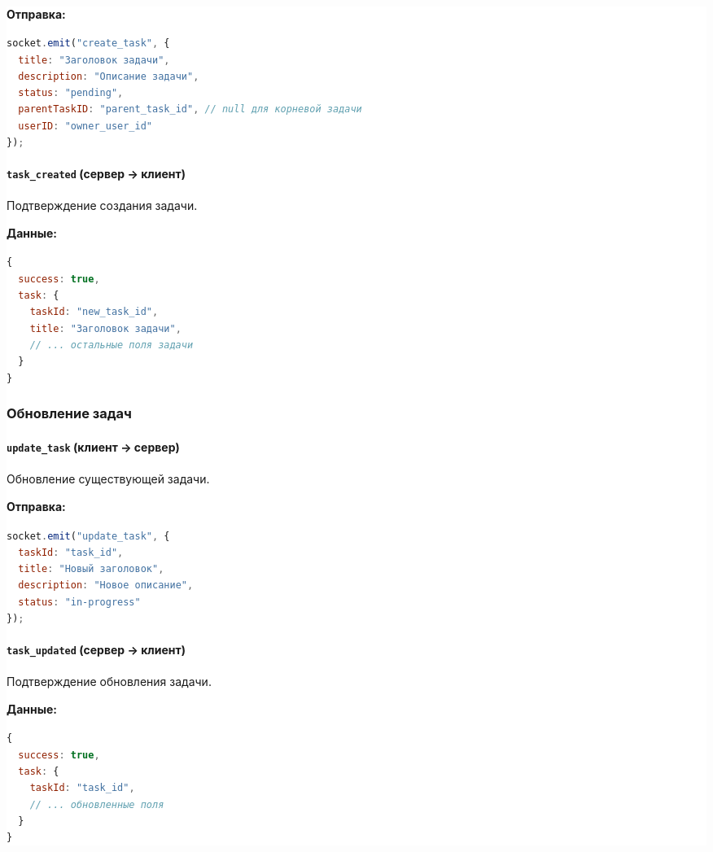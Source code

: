 **Отправка:**
```javascript
socket.emit("create_task", {
  title: "Заголовок задачи",
  description: "Описание задачи",
  status: "pending",
  parentTaskID: "parent_task_id", // null для корневой задачи
  userID: "owner_user_id"
});
```

#### `task_created` (сервер → клиент)
Подтверждение создания задачи.

**Данные:**
```javascript
{
  success: true,
  task: {
    taskId: "new_task_id",
    title: "Заголовок задачи",
    // ... остальные поля задачи
  }
}
```

### Обновление задач

#### `update_task` (клиент → сервер)
Обновление существующей задачи.

**Отправка:**
```javascript
socket.emit("update_task", {
  taskId: "task_id",
  title: "Новый заголовок",
  description: "Новое описание", 
  status: "in-progress"
});
```

#### `task_updated` (сервер → клиент)
Подтверждение обновления задачи.

**Данные:**
```javascript
{
  success: true,
  task: {
    taskId: "task_id",
    // ... обновленные поля
  }
}
```
